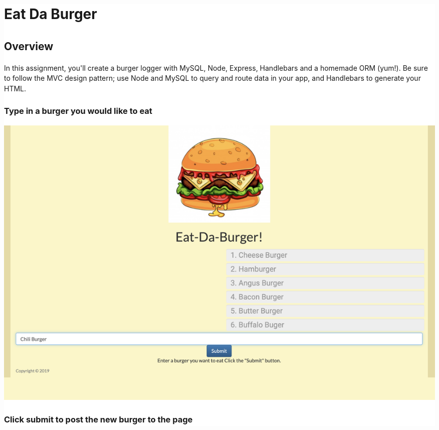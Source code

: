 # Eat Da Burger

## Overview

In this assignment, you'll create a burger logger with MySQL, Node, Express, Handlebars and a homemade ORM (yum!). Be sure to follow the MVC design pattern; use Node and MySQL to query and route data in your app, and Handlebars to generate your HTML.

### Type in a burger you would like to eat

<img width="1639" alt="Readme md image" src="public/assets/css/readme.png">


### Click submit to post the new burger to the page
